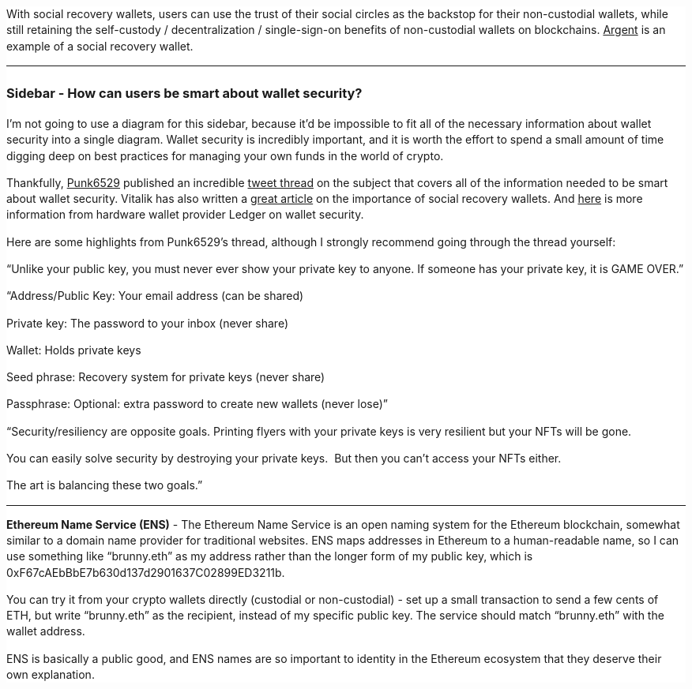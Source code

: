 With social recovery wallets, users can use the trust of their social circles as the backstop for their non-custodial wallets, while still retaining the self-custody / decentralization / single-sign-on benefits of non-custodial wallets on blockchains. [Argent](https://www.argent.xyz/) is an example of a social recovery wallet.

---

### Sidebar - How can users be smart about wallet security?

I’m not going to use a diagram for this sidebar, because it’d be impossible to fit all of the necessary information about wallet security into a single diagram. Wallet security is incredibly important, and it is worth the effort to spend a small amount of time digging deep on best practices for managing your own funds in the world of crypto.

Thankfully, [Punk6529](https://twitter.com/punk6529) published an incredible [tweet thread](https://twitter.com/punk6529/status/1461742366696652809?s=27) on the subject that covers all of the information needed to be smart about wallet security. Vitalik has also written a [great article](https://vitalik.ca/general/2021/01/11/recovery.html) on the importance of social recovery wallets. And [here](https://www.ledger.com/academy/hardwarewallet/best-ways-to-protect-your-recovery-phrase) is more information from hardware wallet provider Ledger on wallet security.

Here are some highlights from Punk6529’s thread, although I strongly recommend going through the thread yourself:

“Unlike your public key, you must never ever show your private key to anyone. If someone has your private key, it is GAME OVER.”


“Address/Public Key: Your email address (can be shared)

Private key: The password to your inbox (never share)

Wallet: Holds private keys

Seed phrase: Recovery system for private keys (never share)

Passphrase: Optional: extra password to create new wallets (never lose)”


“Security/resiliency are opposite goals. Printing flyers with your private keys is very resilient but your NFTs will be gone.

You can easily solve security by destroying your private keys.  But then you can’t access your NFTs either.

The art is balancing these two goals.”

---

**Ethereum Name Service (ENS)** - The Ethereum Name Service is an open naming system for the Ethereum blockchain, somewhat similar to a domain name provider for traditional websites. ENS maps addresses in Ethereum to a human-readable name, so I can use something like “brunny.eth” as my address rather than the longer form of my public key, which is 0xF67cAEbBbE7b630d137d2901637C02899ED3211b.

You can try it from your crypto wallets directly (custodial or non-custodial) - set up a small transaction to send a few cents of ETH, but write “brunny.eth” as the recipient, instead of my specific public key. The service should match “brunny.eth” with the wallet address.

ENS is basically a public good, and ENS names are so important to identity in the Ethereum ecosystem that they deserve their own explanation.
